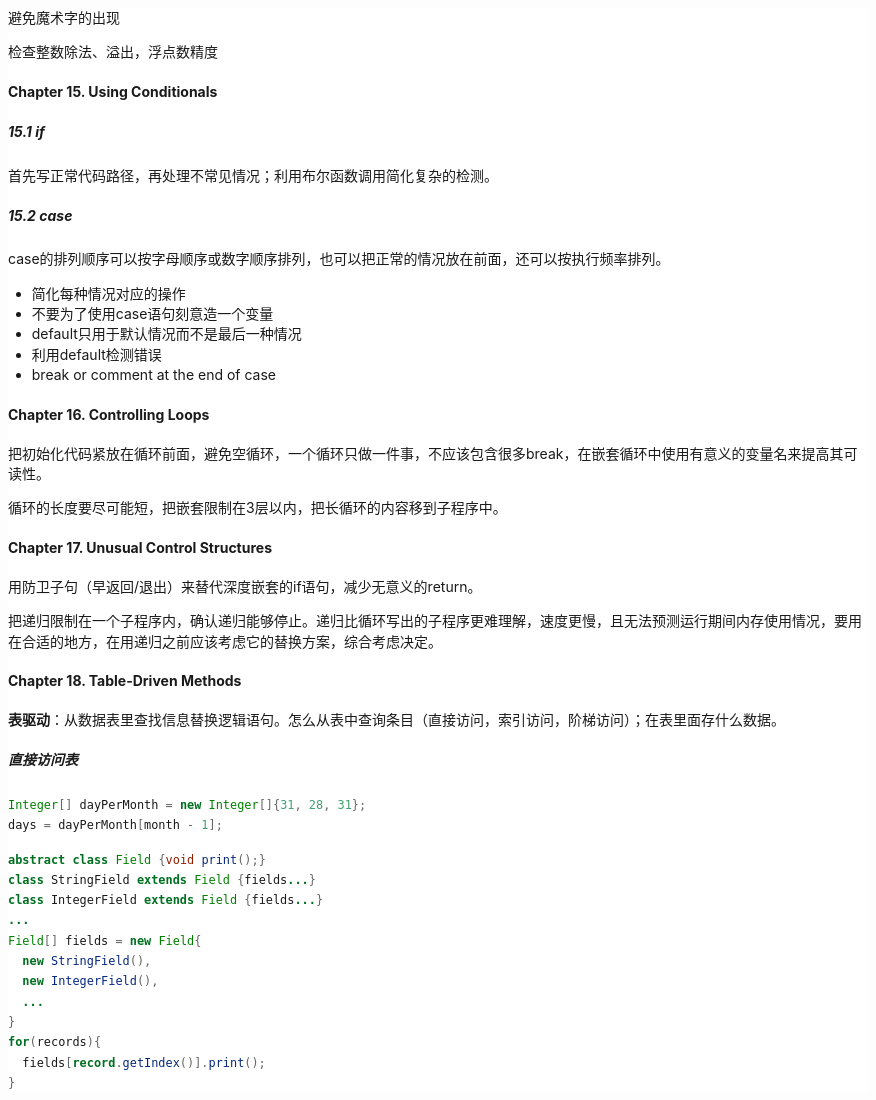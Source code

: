 避免魔术字的出现

检查整数除法、溢出，浮点数精度

#### Chapter 15. Using Conditionals

##### 15.1 if

首先写正常代码路径，再处理不常见情况；利用布尔函数调用简化复杂的检测。

##### 15.2 case

​	case的排列顺序可以按字母顺序或数字顺序排列，也可以把正常的情况放在前面，还可以按执行频率排列。

- 简化每种情况对应的操作
- 不要为了使用case语句刻意造一个变量
- default只用于默认情况而不是最后一种情况
- 利用default检测错误
- break or comment at the end of case



#### Chapter 16. Controlling Loops

​	把初始化代码紧放在循环前面，避免空循环，一个循环只做一件事，不应该包含很多break，在嵌套循环中使用有意义的变量名来提高其可读性。

​	循环的长度要尽可能短，把嵌套限制在3层以内，把长循环的内容移到子程序中。

#### Chapter 17. Unusual Control Structures

​	用防卫子句（早返回/退出）来替代深度嵌套的if语句，减少无意义的return。

​	把递归限制在一个子程序内，确认递归能够停止。递归比循环写出的子程序更难理解，速度更慢，且无法预测运行期间内存使用情况，要用在合适的地方，在用递归之前应该考虑它的替换方案，综合考虑决定。

#### Chapter 18. Table-Driven Methods

​	**表驱动**：从数据表里查找信息替换逻辑语句。怎么从表中查询条目（直接访问，索引访问，阶梯访问）；在表里面存什么数据。

##### 直接访问表

``` java
Integer[] dayPerMonth = new Integer[]{31, 28, 31};
days = dayPerMonth[month - 1];
```

```java
abstract class Field {void print();}
class StringField extends Field {fields...}
class IntegerField extends Field {fields...}
...
Field[] fields = new Field{
  new StringField(),
  new IntegerField(),
  ...
}
for(records){
  fields[record.getIndex()].print();
}
```
